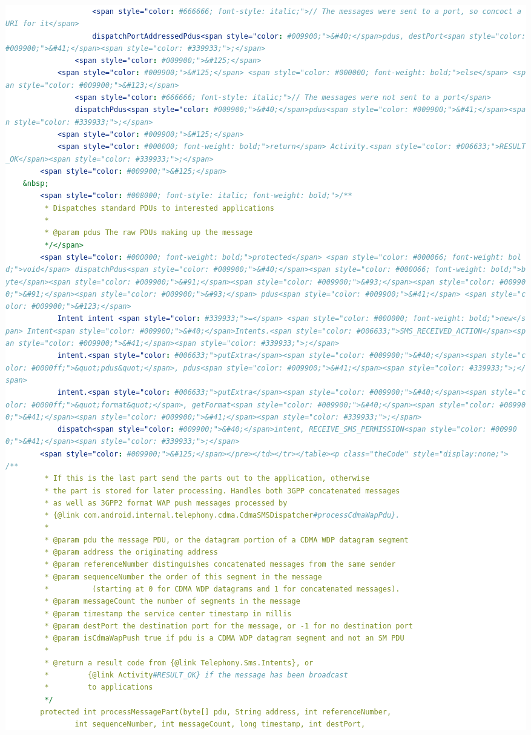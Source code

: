 ```yaml
                    <span style="color: #666666; font-style: italic;">// The messages were sent to a port, so concoct a URI for it</span>
                    dispatchPortAddressedPdus<span style="color: #009900;">&#40;</span>pdus, destPort<span style="color: #009900;">&#41;</span><span style="color: #339933;">;</span>
                <span style="color: #009900;">&#125;</span>
            <span style="color: #009900;">&#125;</span> <span style="color: #000000; font-weight: bold;">else</span> <span style="color: #009900;">&#123;</span>
                <span style="color: #666666; font-style: italic;">// The messages were not sent to a port</span>
                dispatchPdus<span style="color: #009900;">&#40;</span>pdus<span style="color: #009900;">&#41;</span><span style="color: #339933;">;</span>
            <span style="color: #009900;">&#125;</span>
            <span style="color: #000000; font-weight: bold;">return</span> Activity.<span style="color: #006633;">RESULT_OK</span><span style="color: #339933;">;</span>
        <span style="color: #009900;">&#125;</span>
    &nbsp;
        <span style="color: #008000; font-style: italic; font-weight: bold;">/**
         * Dispatches standard PDUs to interested applications
         *
         * @param pdus The raw PDUs making up the message
         */</span>
        <span style="color: #000000; font-weight: bold;">protected</span> <span style="color: #000066; font-weight: bold;">void</span> dispatchPdus<span style="color: #009900;">&#40;</span><span style="color: #000066; font-weight: bold;">byte</span><span style="color: #009900;">&#91;</span><span style="color: #009900;">&#93;</span><span style="color: #009900;">&#91;</span><span style="color: #009900;">&#93;</span> pdus<span style="color: #009900;">&#41;</span> <span style="color: #009900;">&#123;</span>
            Intent intent <span style="color: #339933;">=</span> <span style="color: #000000; font-weight: bold;">new</span> Intent<span style="color: #009900;">&#40;</span>Intents.<span style="color: #006633;">SMS_RECEIVED_ACTION</span><span style="color: #009900;">&#41;</span><span style="color: #339933;">;</span>
            intent.<span style="color: #006633;">putExtra</span><span style="color: #009900;">&#40;</span><span style="color: #0000ff;">&quot;pdus&quot;</span>, pdus<span style="color: #009900;">&#41;</span><span style="color: #339933;">;</span>
            intent.<span style="color: #006633;">putExtra</span><span style="color: #009900;">&#40;</span><span style="color: #0000ff;">&quot;format&quot;</span>, getFormat<span style="color: #009900;">&#40;</span><span style="color: #009900;">&#41;</span><span style="color: #009900;">&#41;</span><span style="color: #339933;">;</span>
            dispatch<span style="color: #009900;">&#40;</span>intent, RECEIVE_SMS_PERMISSION<span style="color: #009900;">&#41;</span><span style="color: #339933;">;</span>
        <span style="color: #009900;">&#125;</span></pre></td></tr></table><p class="theCode" style="display:none;">    /**
         * If this is the last part send the parts out to the application, otherwise
         * the part is stored for later processing. Handles both 3GPP concatenated messages
         * as well as 3GPP2 format WAP push messages processed by
         * {@link com.android.internal.telephony.cdma.CdmaSMSDispatcher#processCdmaWapPdu}.
         *
         * @param pdu the message PDU, or the datagram portion of a CDMA WDP datagram segment
         * @param address the originating address
         * @param referenceNumber distinguishes concatenated messages from the same sender
         * @param sequenceNumber the order of this segment in the message
         *          (starting at 0 for CDMA WDP datagrams and 1 for concatenated messages).
         * @param messageCount the number of segments in the message
         * @param timestamp the service center timestamp in millis
         * @param destPort the destination port for the message, or -1 for no destination port
         * @param isCdmaWapPush true if pdu is a CDMA WDP datagram segment and not an SM PDU
         *
         * @return a result code from {@link Telephony.Sms.Intents}, or
         *         {@link Activity#RESULT_OK} if the message has been broadcast
         *         to applications
         */
        protected int processMessagePart(byte[] pdu, String address, int referenceNumber,
                int sequenceNumber, int messageCount, long timestamp, int destPort,
```